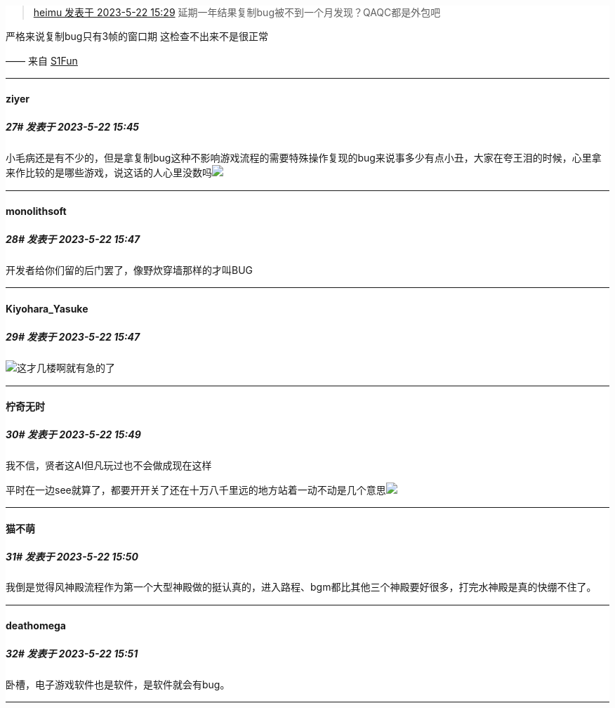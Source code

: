 <blockquote><a href="httphttps://bbs.saraba1st.com/2b/forum.php?mod=redirect&amp;goto=findpost&amp;pid=60945737&amp;ptid=2135387" target="_blank">heimu 发表于 2023-5-22 15:29</a>
延期一年结果复制bug被不到一个月发现？QAQC都是外包吧</blockquote>
严格来说复制bug只有3帧的窗口期
这检查不出来不是很正常

—— 来自 [S1Fun](https://s1fun.koalcat.com)

*****

####  ziyer  
##### 27#       发表于 2023-5-22 15:45

小毛病还是有不少的，但是拿复制bug这种不影响游戏流程的需要特殊操作复现的bug来说事多少有点小丑，大家在夸王泪的时候，心里拿来作比较的是哪些游戏，说这话的人心里没数吗<img src="https://static.saraba1st.com/image/smiley/face2017/050.png" referrerpolicy="no-referrer">

*****

####  monolithsoft  
##### 28#       发表于 2023-5-22 15:47

开发者给你们留的后门罢了，像野炊穿墙那样的才叫BUG

*****

####  Kiyohara_Yasuke  
##### 29#       发表于 2023-5-22 15:47

<img src="https://static.saraba1st.com/image/smiley/face2017/067.png" referrerpolicy="no-referrer">这才几楼啊就有急的了

*****

####  柠奇无时  
##### 30#       发表于 2023-5-22 15:49

我不信，贤者这AI但凡玩过也不会做成现在这样

平时在一边see就算了，都要开开关了还在十万八千里远的地方站着一动不动是几个意思<img src="https://static.saraba1st.com/image/smiley/face2017/126.png" referrerpolicy="no-referrer">


*****

####  猫不萌  
##### 31#       发表于 2023-5-22 15:50

我倒是觉得风神殿流程作为第一个大型神殿做的挺认真的，进入路程、bgm都比其他三个神殿要好很多，打完水神殿是真的快绷不住了。

*****

####  deathomega  
##### 32#       发表于 2023-5-22 15:51

卧槽，电子游戏软件也是软件，是软件就会有bug。

*****
